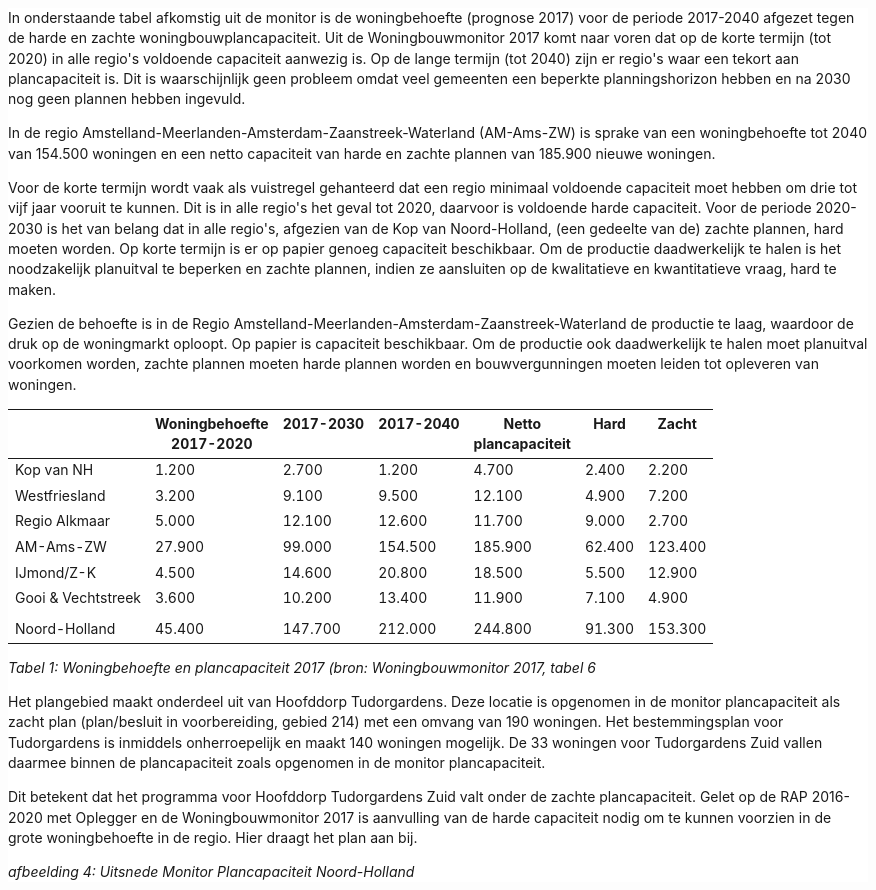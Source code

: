 In onderstaande tabel afkomstig uit de monitor is de woningbehoefte (prognose 2017) voor de periode 2017-2040 afgezet tegen de harde en zachte woningbouwplancapaciteit. Uit de Woningbouwmonitor 2017 komt naar voren dat op de korte termijn (tot 2020) in alle regio's voldoende capaciteit aanwezig is. Op de lange termijn (tot 2040) zijn er regio's waar een tekort aan plancapaciteit is. Dit is waarschijnlijk geen probleem omdat veel gemeenten een beperkte planningshorizon hebben en na 2030 nog geen plannen hebben ingevuld.

In de regio Amstelland-Meerlanden-Amsterdam-Zaanstreek-Waterland (AM-Ams-ZW) is sprake van een woningbehoefte tot 2040 van 154.500 woningen en een netto capaciteit van harde en zachte plannen van 185.900 nieuwe woningen.

Voor de korte termijn wordt vaak als vuistregel gehanteerd dat een regio minimaal voldoende capaciteit moet hebben om drie tot vijf jaar vooruit te kunnen. Dit is in alle regio's het geval tot 2020, daarvoor is voldoende harde capaciteit. Voor de periode 2020-2030 is het van belang dat in alle regio's, afgezien van de Kop van Noord-Holland, (een gedeelte van de) zachte plannen, hard moeten worden. Op korte termijn is er op papier genoeg capaciteit beschikbaar. Om de productie daadwerkelijk te halen is het noodzakelijk planuitval te beperken en zachte plannen, indien ze aansluiten op de kwalitatieve en kwantitatieve vraag, hard te maken.

Gezien de behoefte is in de Regio Amstelland-Meerlanden-Amsterdam-Zaanstreek-Waterland de productie te laag, waardoor de druk op de woningmarkt oploopt. Op papier is capaciteit beschikbaar. Om de productie ook daadwerkelijk te halen moet planuitval voorkomen worden, zachte plannen moeten harde plannen worden en bouwvergunningen moeten leiden tot opleveren van woningen.

|                    | Woningbehoefte<br>2017-2020 | 2017-2030 | 2017-2040 | Netto<br>plancapaciteit | Hard   | Zacht   |
|--------------------|-----------------------------|-----------|-----------|-------------------------|--------|---------|
| Kop van NH         | 1.200                       | 2.700     | 1.200     | 4.700                   | 2.400  | 2.200   |
| Westfriesland      | 3.200                       | 9.100     | 9.500     | 12.100                  | 4.900  | 7.200   |
| Regio Alkmaar      | 5.000                       | 12.100    | 12.600    | 11.700                  | 9.000  | 2.700   |
| AM-Ams-ZW          | 27.900                      | 99.000    | 154.500   | 185.900                 | 62.400 | 123.400 |
| IJmond/Z-K         | 4.500                       | 14.600    | 20.800    | 18.500                  | 5.500  | 12.900  |
| Gooi & Vechtstreek | 3.600                       | 10.200    | 13.400    | 11.900                  | 7.100  | 4.900   |
|                    |                             |           |           |                         |        |         |
| Noord-Holland      | 45.400                      | 147.700   | 212.000   | 244.800                 | 91.300 | 153.300 |

*Tabel 1: Woningbehoefte en plancapaciteit 2017 (bron: Woningbouwmonitor 2017, tabel 6*

Het plangebied maakt onderdeel uit van Hoofddorp Tudorgardens. Deze locatie is opgenomen in de monitor plancapaciteit als zacht plan (plan/besluit in voorbereiding, gebied 214) met een omvang van 190 woningen. Het bestemmingsplan voor Tudorgardens is inmiddels onherroepelijk en maakt 140 woningen mogelijk. De 33 woningen voor Tudorgardens Zuid vallen daarmee binnen de plancapaciteit zoals opgenomen in de monitor plancapaciteit.

Dit betekent dat het programma voor Hoofddorp Tudorgardens Zuid valt onder de zachte plancapaciteit. Gelet op de RAP 2016-2020 met Oplegger en de Woningbouwmonitor 2017 is aanvulling van de harde capaciteit nodig om te kunnen voorzien in de grote woningbehoefte in de regio. Hier draagt het plan aan bij.

*afbeelding 4: Uitsnede Monitor Plancapaciteit Noord-Holland*
